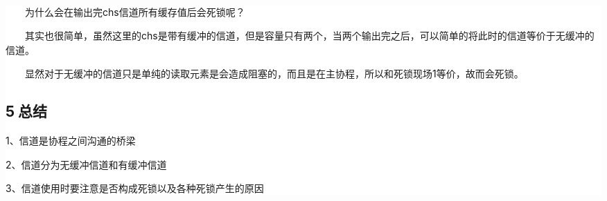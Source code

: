 　　为什么会在输出完chs信道所有缓存值后会死锁呢？

　　其实也很简单，虽然这里的chs是带有缓冲的信道，但是容量只有两个，当两个输出完之后，可以简单的将此时的信道等价于无缓冲的信道。

　　显然对于无缓冲的信道只是单纯的读取元素是会造成阻塞的，而且是在主协程，所以和死锁现场1等价，故而会死锁。

 

## 5 总结

1、信道是协程之间沟通的桥梁

2、信道分为无缓冲信道和有缓冲信道

3、信道使用时要注意是否构成死锁以及各种死锁产生的原因